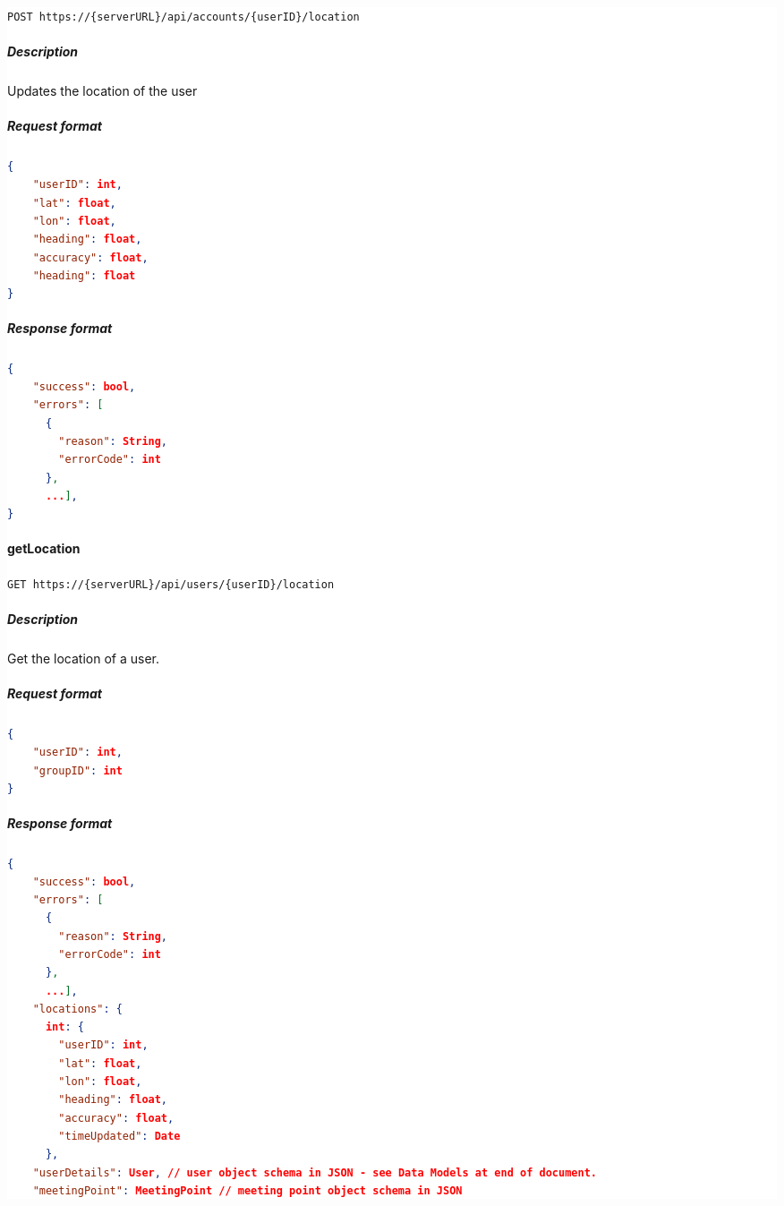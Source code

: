 `POST https://{serverURL}/api/accounts/{userID}/location`

##### Description
Updates the location of the user

##### Request format
```JSON
{
    "userID": int,
    "lat": float,
    "lon": float,
    "heading": float,
    "accuracy": float,
    "heading": float
}
```

##### Response format
```JSON
{
    "success": bool,
    "errors": [
      {
        "reason": String,
        "errorCode": int
      },
      ...],
}
```

#### getLocation

`GET https://{serverURL}/api/users/{userID}/location`

##### Description
Get the location of a user.

##### Request format
```JSON
{
    "userID": int,
    "groupID": int
}
```

##### Response format
```JSON
{
    "success": bool,
    "errors": [
      {
        "reason": String,
        "errorCode": int
      },
      ...],
    "locations": {
      int: {  
        "userID": int,
        "lat": float,
        "lon": float,
        "heading": float,
        "accuracy": float,
        "timeUpdated": Date
      },
    "userDetails": User, // user object schema in JSON - see Data Models at end of document. 
    "meetingPoint": MeetingPoint // meeting point object schema in JSON
```